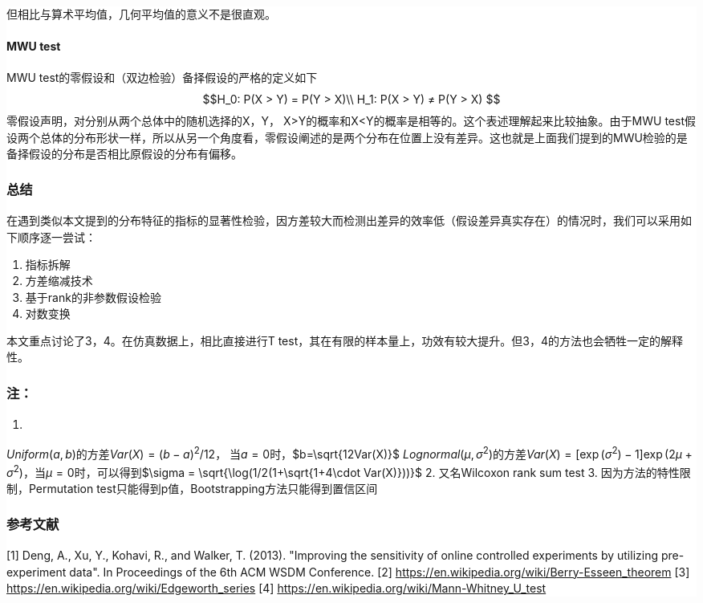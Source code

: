 但相比与算术平均值，几何平均值的意义不是很直观。

#### MWU test
MWU test的零假设和（双边检验）备择假设的严格的定义如下
$$H_0: P(X > Y) = P(Y > X)\\
H_1:  P(X > Y) ≠ P(Y > X)
$$
零假设声明，对分别从两个总体中的随机选择的X，Y， X>Y的概率和X<Y的概率是相等的。这个表述理解起来比较抽象。由于MWU test假设两个总体的分布形状一样，所以从另一个角度看，零假设阐述的是两个分布在位置上没有差异。这也就是上面我们提到的MWU检验的是备择假设的分布是否相比原假设的分布有偏移。

### 总结
在遇到类似本文提到的分布特征的指标的显著性检验，因方差较大而检测出差异的效率低（假设差异真实存在）的情况时，我们可以采用如下顺序逐一尝试：
1. 指标拆解
2. 方差缩减技术
3. 基于rank的非参数假设检验
4. 对数变换

本文重点讨论了3，4。在仿真数据上，相比直接进行T test，其在有限的样本量上，功效有较大提升。但3，4的方法也会牺牲一定的解释性。

### 注：
1.
$Uniform(a, b)$的方差$Var(X) = (b-a)^2/12$， 当$a=0$时，$b=\sqrt{12Var(X)}$
$Lognormal(\mu,\sigma^2)$的方差$Var(X) = [\exp(\sigma ^{2})-1]\exp(2\mu +\sigma ^{2})$，当$\mu=0$时，可以得到$\sigma = \sqrt{\log(1/2(1+\sqrt{1+4\cdot Var(X)}))}$
2. 又名Wilcoxon rank sum test
3. 因为方法的特性限制，Permutation test只能得到p值，Bootstrapping方法只能得到置信区间

### 参考文献
[1] Deng, A., Xu, Y., Kohavi, R., and Walker, T. (2013). "Improving the sensitivity
of online controlled experiments by utilizing pre-experiment data". In Proceedings
of the 6th ACM WSDM Conference.
[2] https://en.wikipedia.org/wiki/Berry-Esseen_theorem
[3] https://en.wikipedia.org/wiki/Edgeworth_series
[4] https://en.wikipedia.org/wiki/Mann-Whitney_U_test

